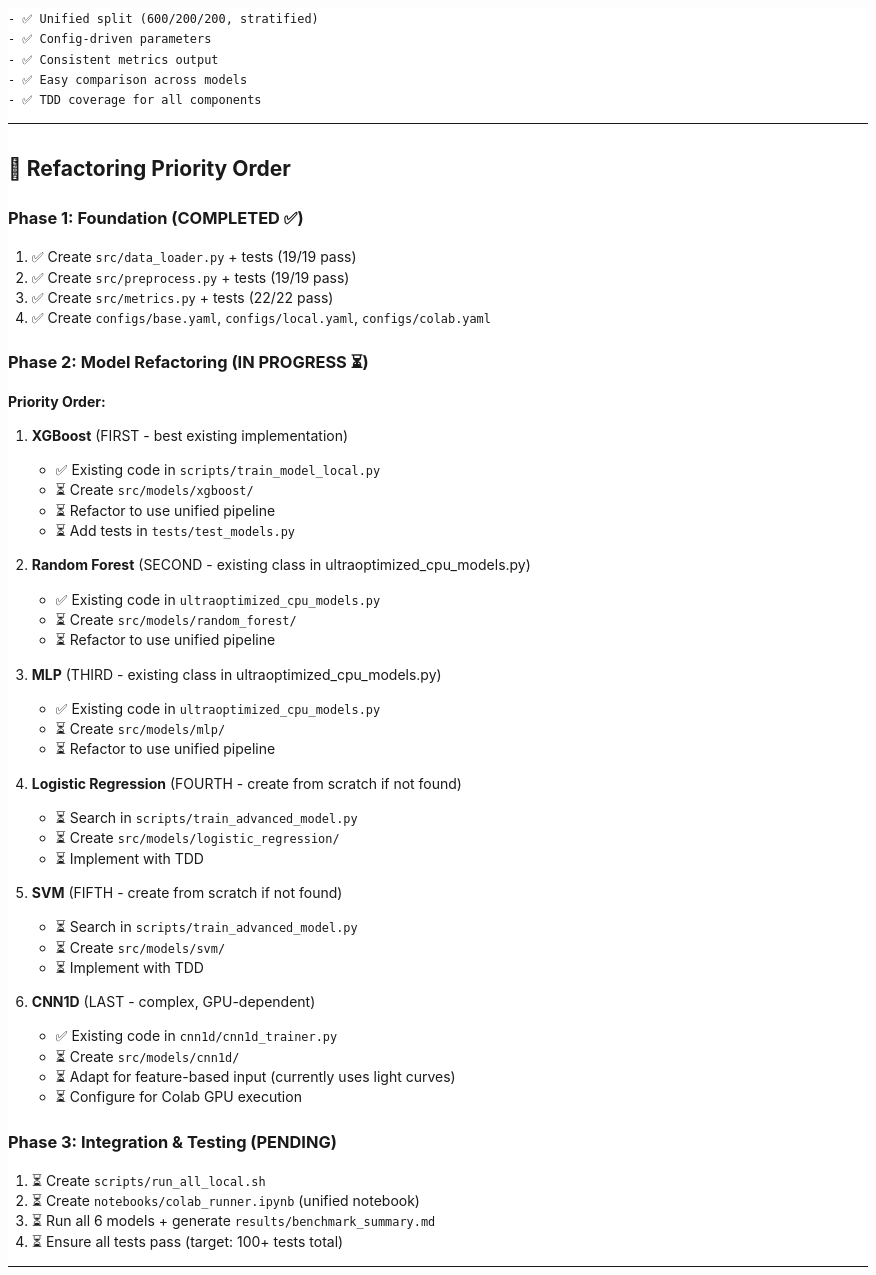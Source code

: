 ```
- ✅ Unified split (600/200/200, stratified)
- ✅ Config-driven parameters
- ✅ Consistent metrics output
- ✅ Easy comparison across models
- ✅ TDD coverage for all components
```

---

## 🎯 Refactoring Priority Order

### **Phase 1: Foundation (COMPLETED ✅)**
1. ✅ Create `src/data_loader.py` + tests (19/19 pass)
2. ✅ Create `src/preprocess.py` + tests (19/19 pass)
3. ✅ Create `src/metrics.py` + tests (22/22 pass)
4. ✅ Create `configs/base.yaml`, `configs/local.yaml`, `configs/colab.yaml`

### **Phase 2: Model Refactoring (IN PROGRESS ⏳)**
**Priority Order:**

1. **XGBoost** (FIRST - best existing implementation)
   - ✅ Existing code in `scripts/train_model_local.py`
   - ⏳ Create `src/models/xgboost/`
   - ⏳ Refactor to use unified pipeline
   - ⏳ Add tests in `tests/test_models.py`

2. **Random Forest** (SECOND - existing class in ultraoptimized_cpu_models.py)
   - ✅ Existing code in `ultraoptimized_cpu_models.py`
   - ⏳ Create `src/models/random_forest/`
   - ⏳ Refactor to use unified pipeline

3. **MLP** (THIRD - existing class in ultraoptimized_cpu_models.py)
   - ✅ Existing code in `ultraoptimized_cpu_models.py`
   - ⏳ Create `src/models/mlp/`
   - ⏳ Refactor to use unified pipeline

4. **Logistic Regression** (FOURTH - create from scratch if not found)
   - ⏳ Search in `scripts/train_advanced_model.py`
   - ⏳ Create `src/models/logistic_regression/`
   - ⏳ Implement with TDD

5. **SVM** (FIFTH - create from scratch if not found)
   - ⏳ Search in `scripts/train_advanced_model.py`
   - ⏳ Create `src/models/svm/`
   - ⏳ Implement with TDD

6. **CNN1D** (LAST - complex, GPU-dependent)
   - ✅ Existing code in `cnn1d/cnn1d_trainer.py`
   - ⏳ Create `src/models/cnn1d/`
   - ⏳ Adapt for feature-based input (currently uses light curves)
   - ⏳ Configure for Colab GPU execution

### **Phase 3: Integration & Testing (PENDING)**
1. ⏳ Create `scripts/run_all_local.sh`
2. ⏳ Create `notebooks/colab_runner.ipynb` (unified notebook)
3. ⏳ Run all 6 models + generate `results/benchmark_summary.md`
4. ⏳ Ensure all tests pass (target: 100+ tests total)

---